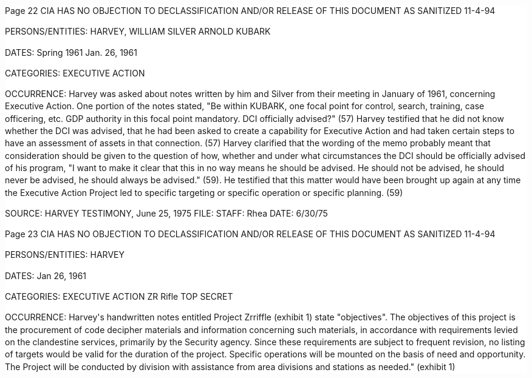 Page 22
CIA HAS NO OBJECTION TO
DECLASSIFICATION AND/OR
RELEASE OF THIS DOCUMENT
AS SANITIZED
11-4-94

PERSONS/ENTITIES:
HARVEY, WILLIAM
SILVER ARNOLD
KUBARK

DATES:
Spring 1961
Jan. 26, 1961

CATEGORIES:
EXECUTIVE ACTION

OCCURRENCE:
Harvey was asked about notes written by him and Silver from their meeting in January of 1961, concerning Executive Action. One portion of the notes stated, "Be within KUBARK, one focal point for control, search, training, case officering, etc. GDP authority in this focal point mandatory. DCI officially advised?" (57) Harvey testified that he did not know whether the DCI was advised, that he had been asked to create a capability for Executive Action and had taken certain steps to have an assessment of assets in that connection. (57) Harvey clarified that the wording of the memo probably meant that consideration should be given to the question of how, whether and under what circumstances the DCI should be officially advised of his program, "I want to make it clear that this in no way means he should be advised. He should not be advised, he should never be advised, he should always be advised." (59). He testified that this matter would have been brought up again at any time the Executive Action Project led to specific targeting or specific operation or specific planning. (59)

SOURCE: HARVEY TESTIMONY, June 25, 1975
FILE:
STAFF: Rhea
DATE: 6/30/75

Page 23
CIA HAS NO OBJECTION TO
DECLASSIFICATION AND/OR
RELEASE OF THIS DOCUMENT
AS SANITIZED
11-4-94

PERSONS/ENTITIES:
HARVEY

DATES:
Jan 26, 1961

CATEGORIES:
EXECUTIVE ACTION
ZR Rifle
TOP SECRET

OCCURRENCE:
Harvey's handwritten notes entitled Project Zrriffle (exhibit 1) state "objectives". The objectives of this project is the procurement of code decipher materials and information concerning such materials, in accordance with requirements levied on the clandestine services, primarily by the Security agency. Since these requirements are subject to frequent revision, no listing of targets would be valid for the duration of the project. Specific operations will be mounted on the basis of need and opportunity. The Project will be conducted by division with assistance from area divisions and stations as needed." (exhibit 1)
